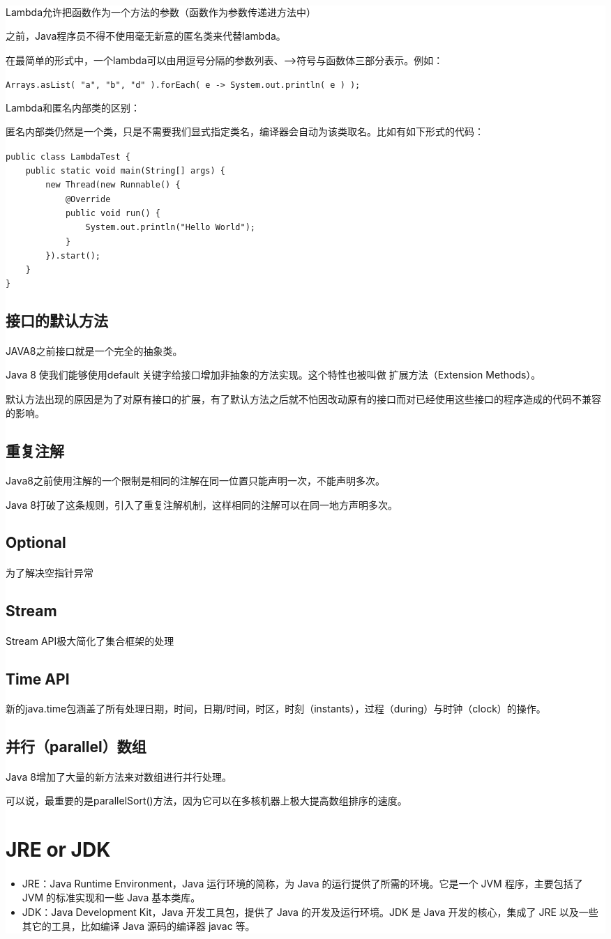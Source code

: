 Lambda允许把函数作为一个方法的参数（函数作为参数传递进方法中）

之前，Java程序员不得不使用毫无新意的匿名类来代替lambda。

在最简单的形式中，一个lambda可以由用逗号分隔的参数列表、–>符号与函数体三部分表示。例如：

	Arrays.asList( "a", "b", "d" ).forEach( e -> System.out.println( e ) );

Lambda和匿名内部类的区别：

匿名内部类仍然是一个类，只是不需要我们显式指定类名，编译器会自动为该类取名。比如有如下形式的代码：
	
	public class LambdaTest {
	    public static void main(String[] args) {
	        new Thread(new Runnable() {
	            @Override
	            public void run() {
	                System.out.println("Hello World");
	            }
	        }).start();
	    }
	}

## 接口的默认方法

JAVA8之前接口就是一个完全的抽象类。

Java 8 使我们能够使用default 关键字给接口增加非抽象的方法实现。这个特性也被叫做 扩展方法（Extension Methods）。

默认方法出现的原因是为了对原有接口的扩展，有了默认方法之后就不怕因改动原有的接口而对已经使用这些接口的程序造成的代码不兼容的影响。 

## 重复注解

Java8之前使用注解的一个限制是相同的注解在同一位置只能声明一次，不能声明多次。

Java 8打破了这条规则，引入了重复注解机制，这样相同的注解可以在同一地方声明多次。

## Optional

为了解决空指针异常

## Stream

Stream API极大简化了集合框架的处理

## Time API

新的java.time包涵盖了所有处理日期，时间，日期/时间，时区，时刻（instants），过程（during）与时钟（clock）的操作。

## 并行（parallel）数组

Java 8增加了大量的新方法来对数组进行并行处理。

可以说，最重要的是parallelSort()方法，因为它可以在多核机器上极大提高数组排序的速度。

# JRE or JDK #

- JRE：Java Runtime Environment，Java 运行环境的简称，为 Java 的运行提供了所需的环境。它是一个 JVM 程序，主要包括了 JVM 的标准实现和一些 Java 基本类库。
- JDK：Java Development Kit，Java 开发工具包，提供了 Java 的开发及运行环境。JDK 是 Java 开发的核心，集成了 JRE 以及一些其它的工具，比如编译 Java 源码的编译器 javac 等。